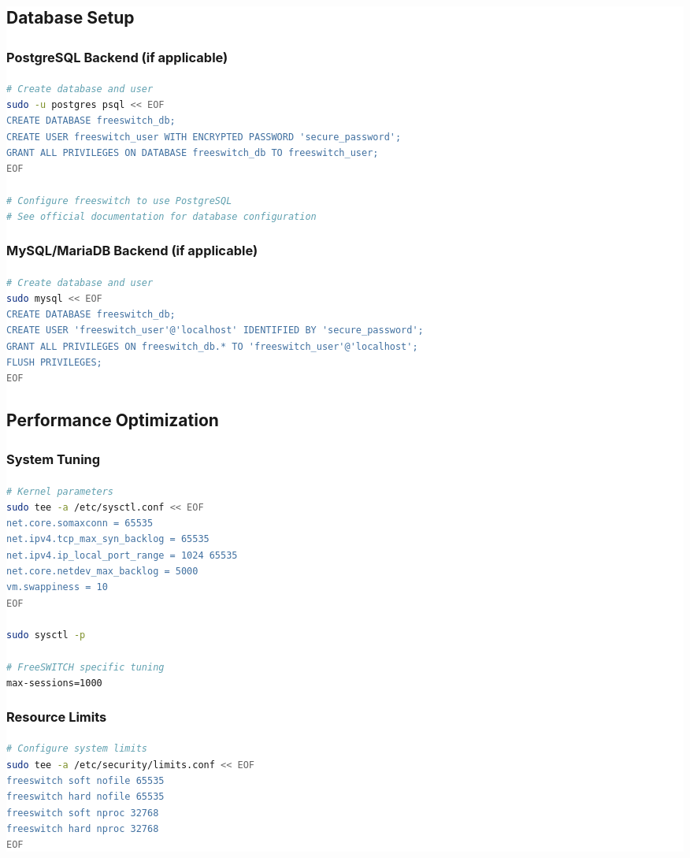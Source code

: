 ## Database Setup

### PostgreSQL Backend (if applicable)

```bash
# Create database and user
sudo -u postgres psql << EOF
CREATE DATABASE freeswitch_db;
CREATE USER freeswitch_user WITH ENCRYPTED PASSWORD 'secure_password';
GRANT ALL PRIVILEGES ON DATABASE freeswitch_db TO freeswitch_user;
EOF

# Configure freeswitch to use PostgreSQL
# See official documentation for database configuration
```

### MySQL/MariaDB Backend (if applicable)

```bash
# Create database and user
sudo mysql << EOF
CREATE DATABASE freeswitch_db;
CREATE USER 'freeswitch_user'@'localhost' IDENTIFIED BY 'secure_password';
GRANT ALL PRIVILEGES ON freeswitch_db.* TO 'freeswitch_user'@'localhost';
FLUSH PRIVILEGES;
EOF
```

## Performance Optimization

### System Tuning

```bash
# Kernel parameters
sudo tee -a /etc/sysctl.conf << EOF
net.core.somaxconn = 65535
net.ipv4.tcp_max_syn_backlog = 65535
net.ipv4.ip_local_port_range = 1024 65535
net.core.netdev_max_backlog = 5000
vm.swappiness = 10
EOF

sudo sysctl -p

# FreeSWITCH specific tuning
max-sessions=1000
```

### Resource Limits

```bash
# Configure system limits
sudo tee -a /etc/security/limits.conf << EOF
freeswitch soft nofile 65535
freeswitch hard nofile 65535
freeswitch soft nproc 32768
freeswitch hard nproc 32768
EOF
```
